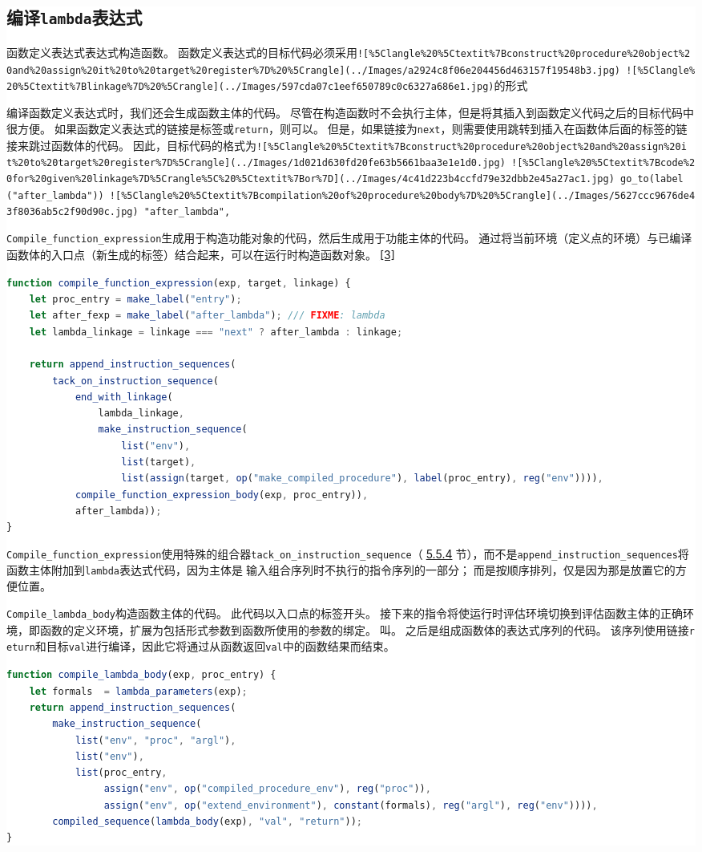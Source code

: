 ## 编译`lambda`表达式

函数定义表达式表达式构造函数。 函数定义表达式的目标代码必须采用`![%5Clangle%20%5Ctextit%7Bconstruct%20procedure%20object%20and%20assign%20it%20to%20target%20register%7D%20%5Crangle](../Images/a2924c8f06e204456d463157f19548b3.jpg) ![%5Clangle%20%5Ctextit%7Blinkage%7D%20%5Crangle](../Images/597cda07c1eef650789c0c6327a686e1.jpg)`的形式

编译函数定义表达式时，我们还会生成函数主体的代码。 尽管在构造函数时不会执行主体，但是将其插入到函数定义代码之后的目标代码中很方便。 如果函数定义表达式的链接是标签或`return`，则可以。 但是，如果链接为`next`，则需要使用跳转到插入在函数体后面的标签的链接来跳过函数体的代码。 因此，目标代码的格式为`![%5Clangle%20%5Ctextit%7Bconstruct%20procedure%20object%20and%20assign%20it%20to%20target%20register%7D%5Crangle](../Images/1d021d630fd20fe63b5661baa3e1e1d0.jpg) ![%5Clangle%20%5Ctextit%7Bcode%20for%20given%20linkage%7D%5Crangle%5C%20%5Ctextit%7Bor%7D](../Images/4c41d223b4ccfd79e32dbb2e45a27ac1.jpg) go_to(label("after_lambda")) ![%5Clangle%20%5Ctextit%7Bcompilation%20of%20procedure%20body%7D%20%5Crangle](../Images/5627ccc9676de43f8036ab5c2f90d90c.jpg) "after_lambda",`

`Compile_function_expression`生成用于构造功能对象的代码，然后生成用于功能主体的代码。 通过将当前环境（定义点的环境）与已编译函数体的入口点（新生成的标签）结合起来，可以在运行时构造函数对象。 [[3]](116#footnote-3)

```js
function compile_function_expression(exp, target, linkage) {
    let proc_entry = make_label("entry");
    let after_fexp = make_label("after_lambda"); /// FIXME: lambda
    let lambda_linkage = linkage === "next" ? after_lambda : linkage;

    return append_instruction_sequences(
        tack_on_instruction_sequence(
            end_with_linkage(
                lambda_linkage,
                make_instruction_sequence(
                    list("env"), 
                    list(target),
                    list(assign(target, op("make_compiled_procedure"), label(proc_entry), reg("env")))), 
            compile_function_expression_body(exp, proc_entry)),
            after_lambda));
}
```

`Compile_function_expression`使用特殊的组合器`tack_on_instruction_sequence`（ [5.5.4](118) 节），而不是`append_instruction_sequences`将函数主体附加到`lambda`表达式代码，因为主体是 输入组合序列时不执行的指令序列的一部分； 而是按顺序排列，仅是因为那是放置它的方便位置。

`Compile_lambda_body`构造函数主体的代码。 此代码以入口点的标签开头。 接下来的指令将使运行时评估环境切换到评估函数主体的正确环境，即函数的定义环境，扩展为包括形式参数到函数所使用的参数的绑定。 叫。 之后是组成函数体的表达式序列的代码。 该序列使用链接`return`和目标`val`进行编译，因此它将通过从函数返回`val`中的函数结果而结束。

```js
function compile_lambda_body(exp, proc_entry) {
    let formals  = lambda_parameters(exp);
    return append_instruction_sequences(
        make_instruction_sequence(
            list("env", "proc", "argl"),
            list("env"),
            list(proc_entry,
                 assign("env", op("compiled_procedure_env"), reg("proc")),
                 assign("env", op("extend_environment"), constant(formals), reg("argl"), reg("env")))),
        compiled_sequence(lambda_body(exp), "val", "return"));
}
```
